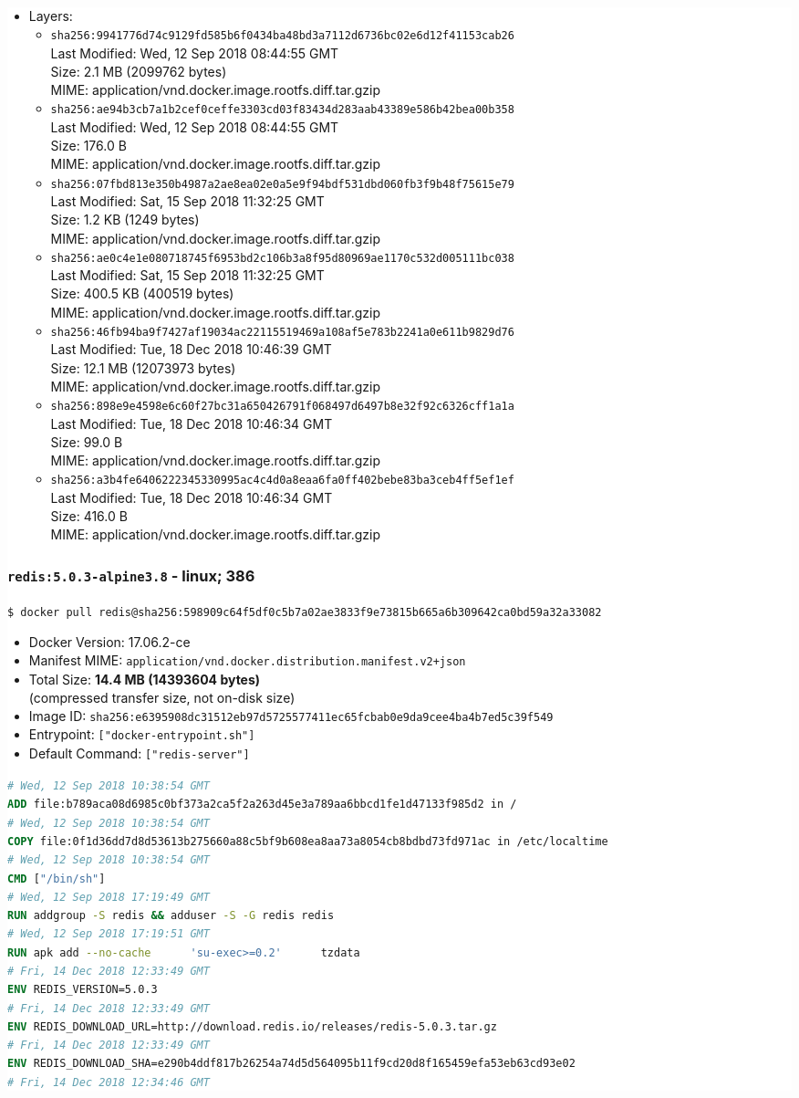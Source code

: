 -	Layers:
	-	`sha256:9941776d74c9129fd585b6f0434ba48bd3a7112d6736bc02e6d12f41153cab26`  
		Last Modified: Wed, 12 Sep 2018 08:44:55 GMT  
		Size: 2.1 MB (2099762 bytes)  
		MIME: application/vnd.docker.image.rootfs.diff.tar.gzip
	-	`sha256:ae94b3cb7a1b2cef0ceffe3303cd03f83434d283aab43389e586b42bea00b358`  
		Last Modified: Wed, 12 Sep 2018 08:44:55 GMT  
		Size: 176.0 B  
		MIME: application/vnd.docker.image.rootfs.diff.tar.gzip
	-	`sha256:07fbd813e350b4987a2ae8ea02e0a5e9f94bdf531dbd060fb3f9b48f75615e79`  
		Last Modified: Sat, 15 Sep 2018 11:32:25 GMT  
		Size: 1.2 KB (1249 bytes)  
		MIME: application/vnd.docker.image.rootfs.diff.tar.gzip
	-	`sha256:ae0c4e1e080718745f6953bd2c106b3a8f95d80969ae1170c532d005111bc038`  
		Last Modified: Sat, 15 Sep 2018 11:32:25 GMT  
		Size: 400.5 KB (400519 bytes)  
		MIME: application/vnd.docker.image.rootfs.diff.tar.gzip
	-	`sha256:46fb94ba9f7427af19034ac22115519469a108af5e783b2241a0e611b9829d76`  
		Last Modified: Tue, 18 Dec 2018 10:46:39 GMT  
		Size: 12.1 MB (12073973 bytes)  
		MIME: application/vnd.docker.image.rootfs.diff.tar.gzip
	-	`sha256:898e9e4598e6c60f27bc31a650426791f068497d6497b8e32f92c6326cff1a1a`  
		Last Modified: Tue, 18 Dec 2018 10:46:34 GMT  
		Size: 99.0 B  
		MIME: application/vnd.docker.image.rootfs.diff.tar.gzip
	-	`sha256:a3b4fe6406222345330995ac4c4d0a8eaa6fa0ff402bebe83ba3ceb4ff5ef1ef`  
		Last Modified: Tue, 18 Dec 2018 10:46:34 GMT  
		Size: 416.0 B  
		MIME: application/vnd.docker.image.rootfs.diff.tar.gzip

### `redis:5.0.3-alpine3.8` - linux; 386

```console
$ docker pull redis@sha256:598909c64f5df0c5b7a02ae3833f9e73815b665a6b309642ca0bd59a32a33082
```

-	Docker Version: 17.06.2-ce
-	Manifest MIME: `application/vnd.docker.distribution.manifest.v2+json`
-	Total Size: **14.4 MB (14393604 bytes)**  
	(compressed transfer size, not on-disk size)
-	Image ID: `sha256:e6395908dc31512eb97d5725577411ec65fcbab0e9da9cee4ba4b7ed5c39f549`
-	Entrypoint: `["docker-entrypoint.sh"]`
-	Default Command: `["redis-server"]`

```dockerfile
# Wed, 12 Sep 2018 10:38:54 GMT
ADD file:b789aca08d6985c0bf373a2ca5f2a263d45e3a789aa6bbcd1fe1d47133f985d2 in / 
# Wed, 12 Sep 2018 10:38:54 GMT
COPY file:0f1d36dd7d8d53613b275660a88c5bf9b608ea8aa73a8054cb8bdbd73fd971ac in /etc/localtime 
# Wed, 12 Sep 2018 10:38:54 GMT
CMD ["/bin/sh"]
# Wed, 12 Sep 2018 17:19:49 GMT
RUN addgroup -S redis && adduser -S -G redis redis
# Wed, 12 Sep 2018 17:19:51 GMT
RUN apk add --no-cache 		'su-exec>=0.2' 		tzdata
# Fri, 14 Dec 2018 12:33:49 GMT
ENV REDIS_VERSION=5.0.3
# Fri, 14 Dec 2018 12:33:49 GMT
ENV REDIS_DOWNLOAD_URL=http://download.redis.io/releases/redis-5.0.3.tar.gz
# Fri, 14 Dec 2018 12:33:49 GMT
ENV REDIS_DOWNLOAD_SHA=e290b4ddf817b26254a74d5d564095b11f9cd20d8f165459efa53eb63cd93e02
# Fri, 14 Dec 2018 12:34:46 GMT
```
